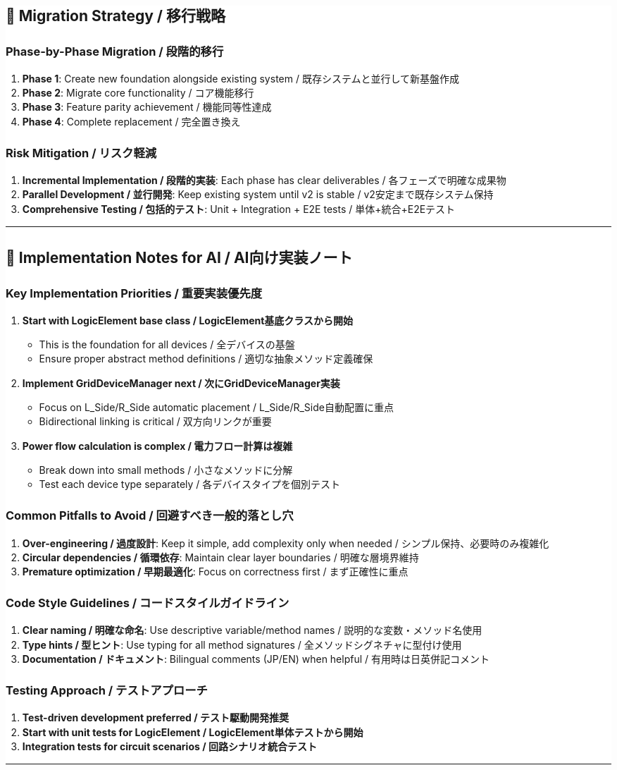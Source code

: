 
## 🔄 Migration Strategy / 移行戦略

### Phase-by-Phase Migration / 段階的移行

1. **Phase 1**: Create new foundation alongside existing system / 既存システムと並行して新基盤作成
2. **Phase 2**: Migrate core functionality / コア機能移行
3. **Phase 3**: Feature parity achievement / 機能同等性達成
4. **Phase 4**: Complete replacement / 完全置き換え

### Risk Mitigation / リスク軽減

1. **Incremental Implementation / 段階的実装**: Each phase has clear deliverables / 各フェーズで明確な成果物
2. **Parallel Development / 並行開発**: Keep existing system until v2 is stable / v2安定まで既存システム保持
3. **Comprehensive Testing / 包括的テスト**: Unit + Integration + E2E tests / 単体+統合+E2Eテスト

---

## 📝 Implementation Notes for AI / AI向け実装ノート

### Key Implementation Priorities / 重要実装優先度

1. **Start with LogicElement base class / LogicElement基底クラスから開始**
   - This is the foundation for all devices / 全デバイスの基盤
   - Ensure proper abstract method definitions / 適切な抽象メソッド定義確保

2. **Implement GridDeviceManager next / 次にGridDeviceManager実装**
   - Focus on L_Side/R_Side automatic placement / L_Side/R_Side自動配置に重点
   - Bidirectional linking is critical / 双方向リンクが重要

3. **Power flow calculation is complex / 電力フロー計算は複雑**
   - Break down into small methods / 小さなメソッドに分解
   - Test each device type separately / 各デバイスタイプを個別テスト

### Common Pitfalls to Avoid / 回避すべき一般的落とし穴

1. **Over-engineering / 過度設計**: Keep it simple, add complexity only when needed / シンプル保持、必要時のみ複雑化
2. **Circular dependencies / 循環依存**: Maintain clear layer boundaries / 明確な層境界維持
3. **Premature optimization / 早期最適化**: Focus on correctness first / まず正確性に重点

### Code Style Guidelines / コードスタイルガイドライン

1. **Clear naming / 明確な命名**: Use descriptive variable/method names / 説明的な変数・メソッド名使用
2. **Type hints / 型ヒント**: Use typing for all method signatures / 全メソッドシグネチャに型付け使用
3. **Documentation / ドキュメント**: Bilingual comments (JP/EN) when helpful / 有用時は日英併記コメント

### Testing Approach / テストアプローチ

1. **Test-driven development preferred / テスト駆動開発推奨**
2. **Start with unit tests for LogicElement / LogicElement単体テストから開始**
3. **Integration tests for circuit scenarios / 回路シナリオ統合テスト**

---
